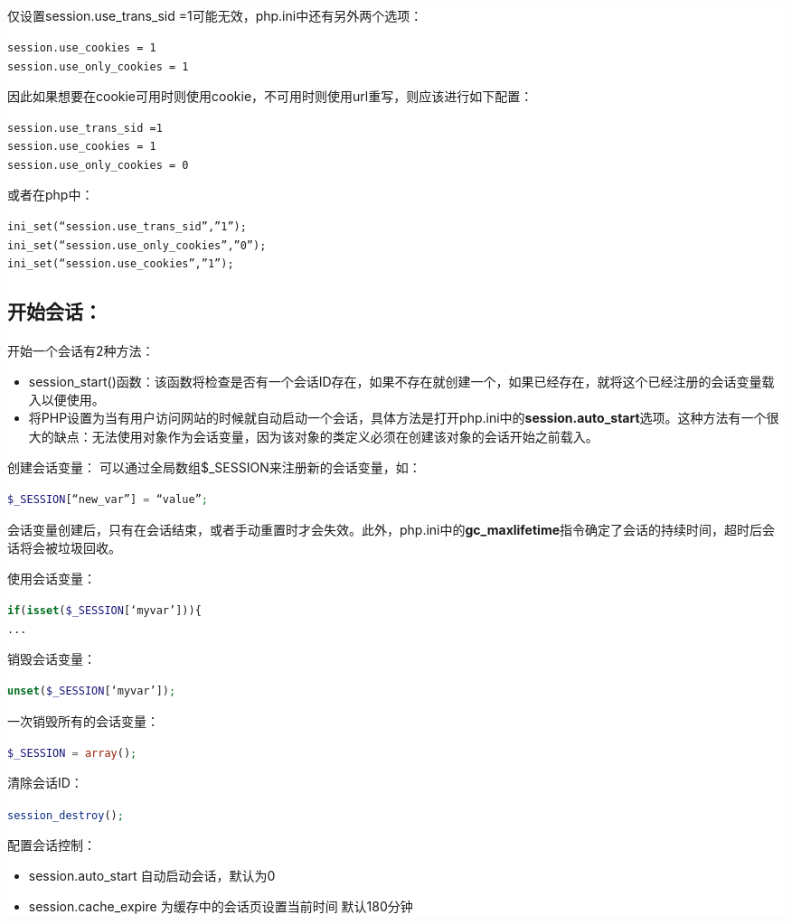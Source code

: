 仅设置session.use_trans_sid =1可能无效，php.ini中还有另外两个选项：
```
session.use_cookies = 1
session.use_only_cookies = 1
```
因此如果想要在cookie可用时则使用cookie，不可用时则使用url重写，则应该进行如下配置：
```
session.use_trans_sid =1
session.use_cookies = 1
session.use_only_cookies = 0
```
或者在php中：
```
ini_set(“session.use_trans_sid”,”1”);
ini_set(“session.use_only_cookies”,”0”);
ini_set(“session.use_cookies”,”1”);
```



## 开始会话：

开始一个会话有2种方法：

* session_start()函数：该函数将检查是否有一个会话ID存在，如果不存在就创建一个，如果已经存在，就将这个已经注册的会话变量载入以便使用。
* 将PHP设置为当有用户访问网站的时候就自动启动一个会话，具体方法是打开php.ini中的**session.auto_start**选项。这种方法有一个很大的缺点：无法使用对象作为会话变量，因为该对象的类定义必须在创建该对象的会话开始之前载入。

创建会话变量：
可以通过全局数组$_SESSION来注册新的会话变量，如：
```php
$_SESSION[“new_var”] = “value”;
```
会话变量创建后，只有在会话结束，或者手动重置时才会失效。此外，php.ini中的**gc_maxlifetime**指令确定了会话的持续时间，超时后会话将会被垃圾回收。

使用会话变量：
```php
if(isset($_SESSION[‘myvar’])){
...
```
销毁会话变量：
```php
unset($_SESSION[‘myvar’]);
```

一次销毁所有的会话变量：
```php
$_SESSION = array();
```
清除会话ID：
```php
session_destroy();
```

配置会话控制：
* session.auto_start 自动启动会话，默认为0

* session.cache_expire 为缓存中的会话页设置当前时间 默认180分钟
